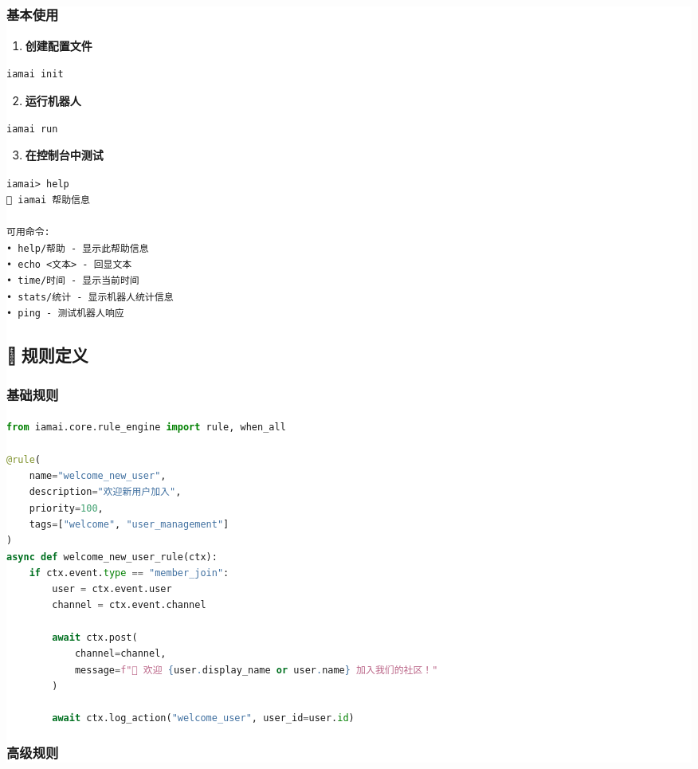 ### 基本使用

1. **创建配置文件**

```bash
iamai init
```

2. **运行机器人**

```bash
iamai run
```

3. **在控制台中测试**

```
iamai> help
🤖 iamai 帮助信息

可用命令:
• help/帮助 - 显示此帮助信息
• echo <文本> - 回显文本
• time/时间 - 显示当前时间
• stats/统计 - 显示机器人统计信息
• ping - 测试机器人响应
```

## 📝 规则定义

### 基础规则

```python
from iamai.core.rule_engine import rule, when_all

@rule(
    name="welcome_new_user",
    description="欢迎新用户加入",
    priority=100,
    tags=["welcome", "user_management"]
)
async def welcome_new_user_rule(ctx):
    if ctx.event.type == "member_join":
        user = ctx.event.user
        channel = ctx.event.channel
        
        await ctx.post(
            channel=channel,
            message=f"🎉 欢迎 {user.display_name or user.name} 加入我们的社区！"
        )
        
        await ctx.log_action("welcome_user", user_id=user.id)
```

### 高级规则
